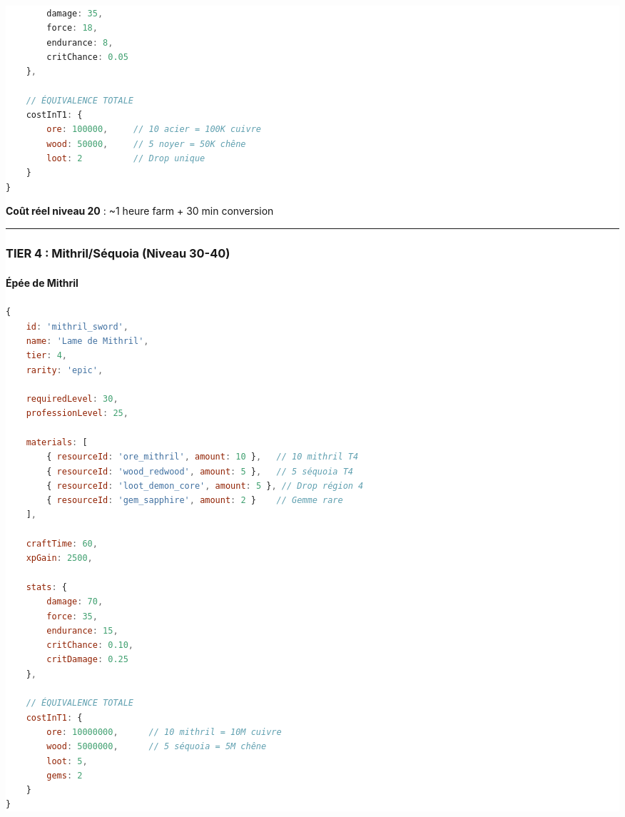```javascript
        damage: 35,
        force: 18,
        endurance: 8,
        critChance: 0.05
    },

    // ÉQUIVALENCE TOTALE
    costInT1: {
        ore: 100000,     // 10 acier = 100K cuivre
        wood: 50000,     // 5 noyer = 50K chêne
        loot: 2          // Drop unique
    }
}
```

**Coût réel niveau 20** : ~1 heure farm + 30 min conversion

---

### **TIER 4 : Mithril/Séquoia (Niveau 30-40)**

#### **Épée de Mithril**

```javascript
{
    id: 'mithril_sword',
    name: 'Lame de Mithril',
    tier: 4,
    rarity: 'epic',

    requiredLevel: 30,
    professionLevel: 25,

    materials: [
        { resourceId: 'ore_mithril', amount: 10 },   // 10 mithril T4
        { resourceId: 'wood_redwood', amount: 5 },   // 5 séquoia T4
        { resourceId: 'loot_demon_core', amount: 5 }, // Drop région 4
        { resourceId: 'gem_sapphire', amount: 2 }    // Gemme rare
    ],

    craftTime: 60,
    xpGain: 2500,

    stats: {
        damage: 70,
        force: 35,
        endurance: 15,
        critChance: 0.10,
        critDamage: 0.25
    },

    // ÉQUIVALENCE TOTALE
    costInT1: {
        ore: 10000000,      // 10 mithril = 10M cuivre
        wood: 5000000,      // 5 séquoia = 5M chêne
        loot: 5,
        gems: 2
    }
}
```
